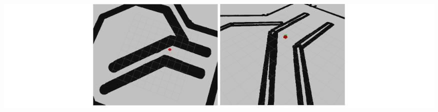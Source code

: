 <center> <img src="./misc/inflation_radius_04.png" width="250">  <img src="./misc/inflation_radius_015.png" width="250">
